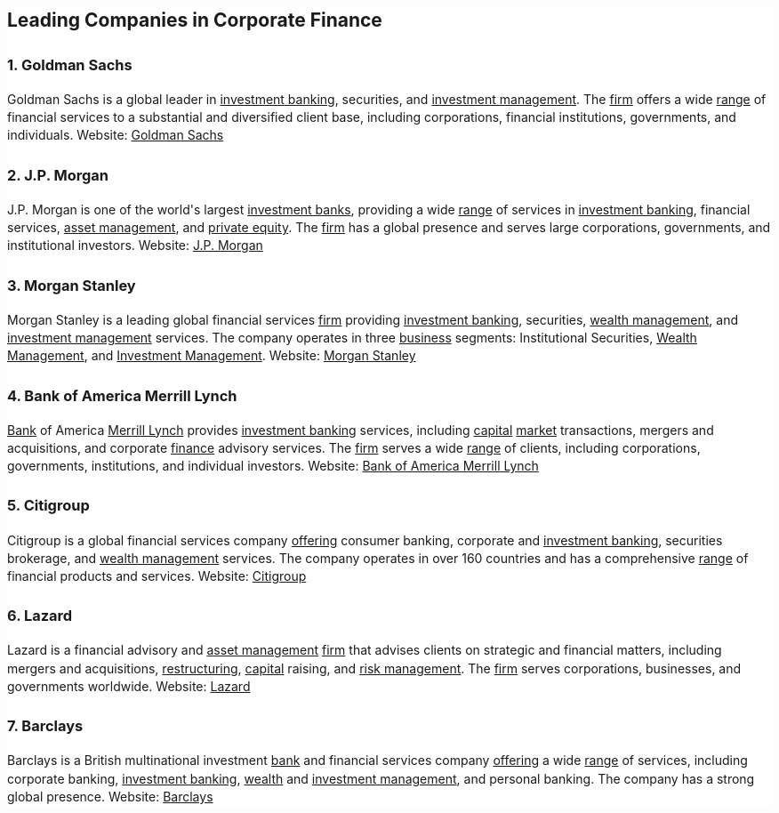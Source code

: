 ## Leading Companies in Corporate Finance

### 1. **Goldman Sachs**
Goldman Sachs is a global leader in [investment banking](../i/investment_banking.md), securities, and [investment management](../i/investment_management.md). The [firm](../f/firm.md) offers a wide [range](../r/range.md) of financial services to a substantial and diversified client base, including corporations, financial institutions, governments, and individuals.
Website: [Goldman Sachs](https://www.goldmansachs.com/)

### 2. **J.P. Morgan**
J.P. Morgan is one of the world's largest [investment banks](../i/investment_bank_(ib).md), providing a wide [range](../r/range.md) of services in [investment banking](../i/investment_banking.md), financial services, [asset management](../a/asset_management.md), and [private equity](../p/private_equity.md). The [firm](../f/firm.md) has a global presence and serves large corporations, governments, and institutional investors.
Website: [J.P. Morgan](https://www.jpmorgan.com/)

### 3. **Morgan Stanley**
Morgan Stanley is a leading global financial services [firm](../f/firm.md) providing [investment banking](../i/investment_banking.md), securities, [wealth management](../w/wealth_management.md), and [investment management](../i/investment_management.md) services. The company operates in three [business](../b/business.md) segments: Institutional Securities, [Wealth Management](../w/wealth_management.md), and [Investment Management](../i/investment_management.md).
Website: [Morgan Stanley](https://www.morganstanley.com/)

### 4. **Bank of America Merrill Lynch**
[Bank](../b/bank.md) of America [Merrill Lynch](../m/merrill_lynch.md) provides [investment banking](../i/investment_banking.md) services, including [capital](../c/capital.md) [market](../m/market.md) transactions, mergers and acquisitions, and corporate [finance](../f/finance.md) advisory services. The [firm](../f/firm.md) serves a wide [range](../r/range.md) of clients, including corporations, governments, institutions, and individual investors.
Website: [Bank of America Merrill Lynch](https://www.bofaml.com/)

### 5. **Citigroup**
Citigroup is a global financial services company [offering](../o/offering.md) consumer banking, corporate and [investment banking](../i/investment_banking.md), securities brokerage, and [wealth management](../w/wealth_management.md) services. The company operates in over 160 countries and has a comprehensive [range](../r/range.md) of financial products and services.
Website: [Citigroup](https://www.citigroup.com/)

### 6. **Lazard**
Lazard is a financial advisory and [asset management](../a/asset_management.md) [firm](../f/firm.md) that advises clients on strategic and financial matters, including mergers and acquisitions, [restructuring](../r/restructuring.md), [capital](../c/capital.md) raising, and [risk management](../r/risk_management.md). The [firm](../f/firm.md) serves corporations, businesses, and governments worldwide.
Website: [Lazard](https://www.lazard.com/)

### 7. **Barclays**
Barclays is a British multinational investment [bank](../b/bank.md) and financial services company [offering](../o/offering.md) a wide [range](../r/range.md) of services, including corporate banking, [investment banking](../i/investment_banking.md), [wealth](../w/wealth.md) and [investment management](../i/investment_management.md), and personal banking. The company has a strong global presence.
Website: [Barclays](https://www.barclays.com/)
